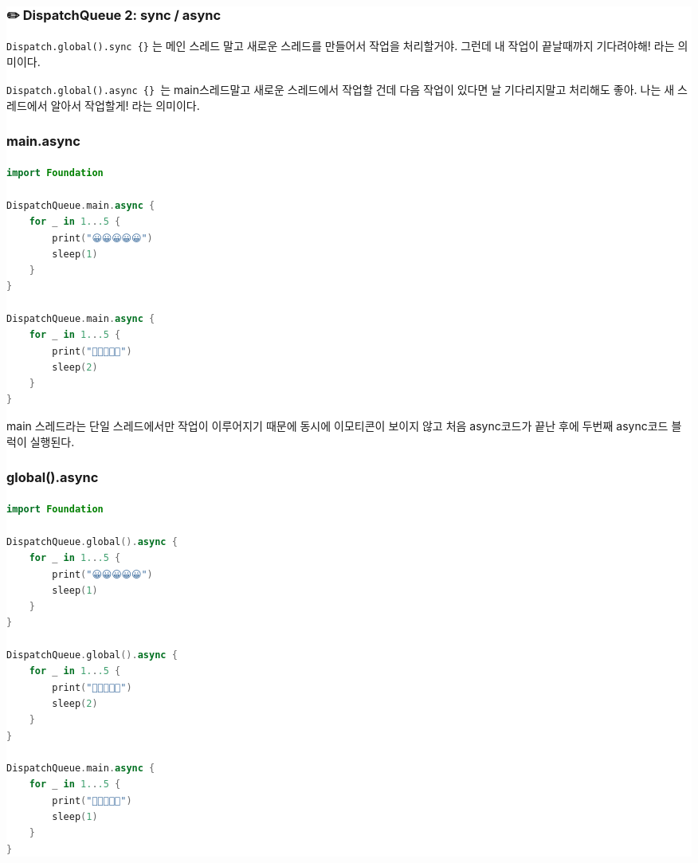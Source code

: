 ### ✏️ DispatchQueue 2: sync / async

`Dispatch.global().sync {}` 는 메인 스레드 말고 새로운 스레드를 만들어서 작업을 처리할거야. 그런데 내 작업이 끝날때까지 기다려야해! 라는 의미이다.

`Dispatch.global().async {} `는 main스레드말고 새로운 스레드에서 작업할 건데 다음 작업이 있다면 날 기다리지말고 처리해도 좋아. 나는 새 스레드에서 알아서 작업할게! 라는 의미이다.

### main.async

```swift
import Foundation

DispatchQueue.main.async {
    for _ in 1...5 {
        print("😀😀😀😀😀")
        sleep(1)
    }
}

DispatchQueue.main.async {
    for _ in 1...5 {
        print("🥶🥶🥶🥶🥶")
        sleep(2)
    }
}
```
main 스레드라는 단일 스레드에서만 작업이 이루어지기 때문에 동시에 이모티콘이 보이지 않고 처음 async코드가 끝난 후에 두번째 async코드 블럭이 실행된다.

### global().async
```swift
import Foundation

DispatchQueue.global().async {
    for _ in 1...5 {
        print("😀😀😀😀😀")
        sleep(1)
    }
}

DispatchQueue.global().async {
    for _ in 1...5 {
        print("🥶🥶🥶🥶🥶")
        sleep(2)
    }
}

DispatchQueue.main.async {
    for _ in 1...5 {
        print("🥵🥵🥵🥵🥵")
        sleep(1)
    }
}
```
